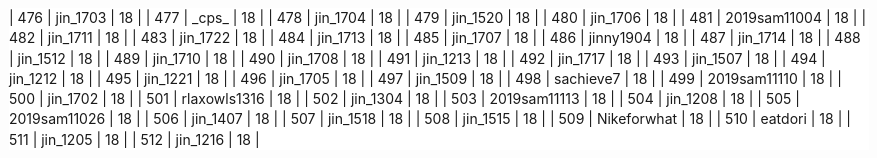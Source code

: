 | 476  |       jin&#95;1703       |     18      |
| 477  |      &#95;cps&#95;       |     18      |
| 478  |       jin&#95;1704       |     18      |
| 479  |       jin&#95;1520       |     18      |
| 480  |       jin&#95;1706       |     18      |
| 481  |       2019sam11004       |     18      |
| 482  |       jin&#95;1711       |     18      |
| 483  |       jin&#95;1722       |     18      |
| 484  |       jin&#95;1713       |     18      |
| 485  |       jin&#95;1707       |     18      |
| 486  |        jinny1904         |     18      |
| 487  |       jin&#95;1714       |     18      |
| 488  |       jin&#95;1512       |     18      |
| 489  |       jin&#95;1710       |     18      |
| 490  |       jin&#95;1708       |     18      |
| 491  |       jin&#95;1213       |     18      |
| 492  |       jin&#95;1717       |     18      |
| 493  |       jin&#95;1507       |     18      |
| 494  |       jin&#95;1212       |     18      |
| 495  |       jin&#95;1221       |     18      |
| 496  |       jin&#95;1705       |     18      |
| 497  |       jin&#95;1509       |     18      |
| 498  |        sachieve7         |     18      |
| 499  |       2019sam11110       |     18      |
| 500  |       jin&#95;1702       |     18      |
| 501  |       rlaxowls1316       |     18      |
| 502  |       jin&#95;1304       |     18      |
| 503  |       2019sam11113       |     18      |
| 504  |       jin&#95;1208       |     18      |
| 505  |       2019sam11026       |     18      |
| 506  |       jin&#95;1407       |     18      |
| 507  |       jin&#95;1518       |     18      |
| 508  |       jin&#95;1515       |     18      |
| 509  |       Nikeforwhat        |     18      |
| 510  |         eatdori          |     18      |
| 511  |       jin&#95;1205       |     18      |
| 512  |       jin&#95;1216       |     18      |